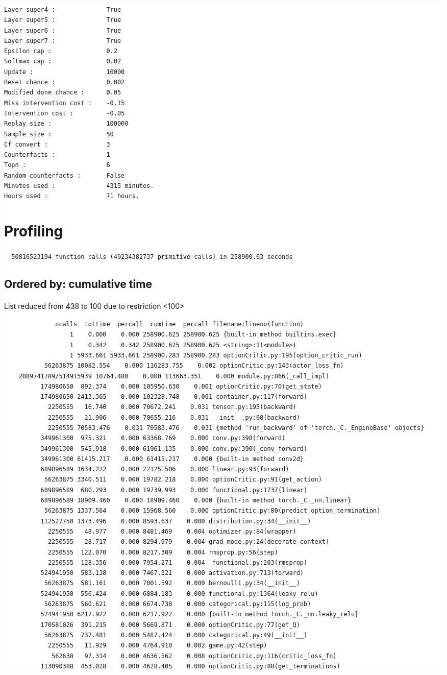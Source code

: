     Layer super4 :              True
    Layer super5 :              True
    Layer super6 :              True
    Layer super7 :              True
    Epsilon cap :               0.2
    Softmax cap :               0.02
    Update :                    10000
    Reset chance :              0.002
    Modified done chance :      0.05
    Miss intervention cost :    -0.15
    Intervention cost :         -0.05
    Replay size :               100000
    Sample size :               50
    Cf convert :                3
    Counterfacts :              1
    Topn :                      6
    Random counterfacts :       False
    Minutes used :              4315 minutes.
    Hours used :                71 hours.

# Profiling


      50816523194 function calls (49234382737 primitive calls) in 258900.63 seconds

##    Ordered by: cumulative time
   List reduced from 438 to 100 due to restriction <100>

                  ncalls  tottime  percall  cumtime  percall filename:lineno(function)
                      1    0.000    0.000 258900.625 258900.625 {built-in method builtins.exec}
                      1    0.342    0.342 258900.625 258900.625 <string>:1(<module>)
                      1 5933.661 5933.661 258900.283 258900.283 optionCritic.py:195(option_critic_run)
               56263875 10082.554    0.000 116283.755    0.002 optionCritic.py:143(actor_loss_fn)
        2089741789/514915939 10764.480    0.000 113663.351    0.000 module.py:866(_call_impl)
              174980650  892.374    0.000 105950.630    0.001 optionCritic.py:70(get_state)
              174980650 2413.365    0.000 102328.748    0.001 container.py:117(forward)
                2250555   16.740    0.000 70672.241    0.031 tensor.py:195(backward)
                2250555   21.906    0.000 70655.216    0.031 __init__.py:68(backward)
                2250555 70583.476    0.031 70583.476    0.031 {method 'run_backward' of 'torch._C._EngineBase' objects}
              349961300  975.321    0.000 63368.769    0.000 conv.py:398(forward)
              349961300  545.918    0.000 61961.135    0.000 conv.py:390(_conv_forward)
              349961300 61415.217    0.000 61415.217    0.000 {built-in method conv2d}
              689896589 1634.222    0.000 22125.506    0.000 linear.py:93(forward)
               56263875 3340.511    0.000 19782.218    0.000 optionCritic.py:91(get_action)
              689896589  680.293    0.000 19739.993    0.000 functional.py:1737(linear)
              689896589 18909.460    0.000 18909.460    0.000 {built-in method torch._C._nn.linear}
               56263875 1337.564    0.000 15968.560    0.000 optionCritic.py:80(predict_option_termination)
              112527750 1373.496    0.000 8593.637    0.000 distribution.py:34(__init__)
                2250555   48.977    0.000 8481.469    0.004 optimizer.py:84(wrapper)
                2250555   28.717    0.000 8294.979    0.004 grad_mode.py:24(decorate_context)
                2250555  122.070    0.000 8217.309    0.004 rmsprop.py:56(step)
                2250555  128.356    0.000 7954.271    0.004 _functional.py:203(rmsprop)
              524941950  583.138    0.000 7467.321    0.000 activation.py:713(forward)
               56263875  581.161    0.000 7001.592    0.000 bernoulli.py:34(__init__)
              524941950  556.424    0.000 6884.183    0.000 functional.py:1364(leaky_relu)
               56263875  560.621    0.000 6674.730    0.000 categorical.py:115(log_prob)
              524941950 6217.922    0.000 6217.922    0.000 {built-in method torch._C._nn.leaky_relu}
              170581026  391.215    0.000 5669.871    0.000 optionCritic.py:77(get_Q)
               56263875  737.481    0.000 5487.424    0.000 categorical.py:49(__init__)
                2250555   11.929    0.000 4764.910    0.002 game.py:42(step)
                 562638   97.314    0.000 4636.562    0.008 optionCritic.py:116(critic_loss_fn)
              113090388  453.028    0.000 4628.405    0.000 optionCritic.py:88(get_terminations)